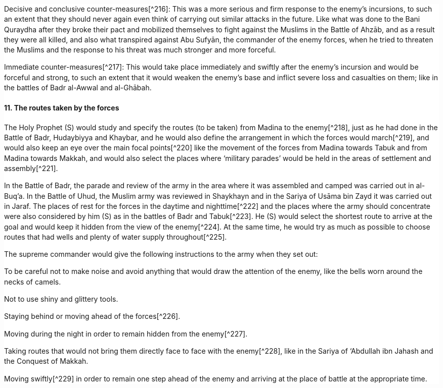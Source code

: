 Decisive and conclusive counter-measures[^216]: This was a more serious
and firm response to the enemy’s incursions, to such an extent that they
should never again even think of carrying out similar attacks in the
future. Like what was done to the Bani Quraydha after they broke their
pact and mobilized themselves to fight against the Muslims in the Battle
of Ahzāb, and as a result they were all killed, and also what transpired
against Abu Sufyān, the commander of the enemy forces, when he tried to
threaten the Muslims and the response to his threat was much stronger
and more forceful.

Immediate counter-measures[^217]: This would take place immediately and
swiftly after the enemy’s incursion and would be forceful and strong, to
such an extent that it would weaken the enemy’s base and inflict severe
loss and casualties on them; like in the battles of Badr al-Awwal and
al-Ghābah.

#### 11. The routes taken by the forces

The Holy Prophet (S) would study and specify the routes (to be taken)
from Madina to the enemy[^218], just as he had done in the Battle of
Badr, Hudaybiyya and Khaybar, and he would also define the arrangement
in which the forces would march[^219], and would also keep an eye over
the main focal points[^220] like the movement of the forces from Madina
towards Tabuk and from Madina towards Makkah, and would also select the
places where ‘military parades’ would be held in the areas of settlement
and assembly[^221].

In the Battle of Badr, the parade and review of the army in the area
where it was assembled and camped was carried out in al-Buq’a. In the
Battle of Uhud, the Muslim army was reviewed in Shaykhayn and in the
Sariya of Usāma bin Zayd it was carried out in Jaraf. The places of rest
for the forces in the daytime and nighttime[^222] and the places where
the army should concentrate were also considered by him (S) as in the
battles of Badr and Tabuk[^223]. He (S) would select the shortest route
to arrive at the goal and would keep it hidden from the view of the
enemy[^224]. At the same time, he would try as much as possible to
choose routes that had wells and plenty of water supply
throughout[^225].

The supreme commander would give the following instructions to the army
when they set out:

To be careful not to make noise and avoid anything that would draw the
attention of the enemy, like the bells worn around the necks of camels.

Not to use shiny and glittery tools.

Staying behind or moving ahead of the forces[^226].

Moving during the night in order to remain hidden from the enemy[^227].

Taking routes that would not bring them directly face to face with the
enemy[^228], like in the Sariya of ‘Abdullah ibn Jahash and the Conquest
of Makkah.

Moving swiftly[^229] in order to remain one step ahead of the enemy and
arriving at the place of battle at the appropriate time.
